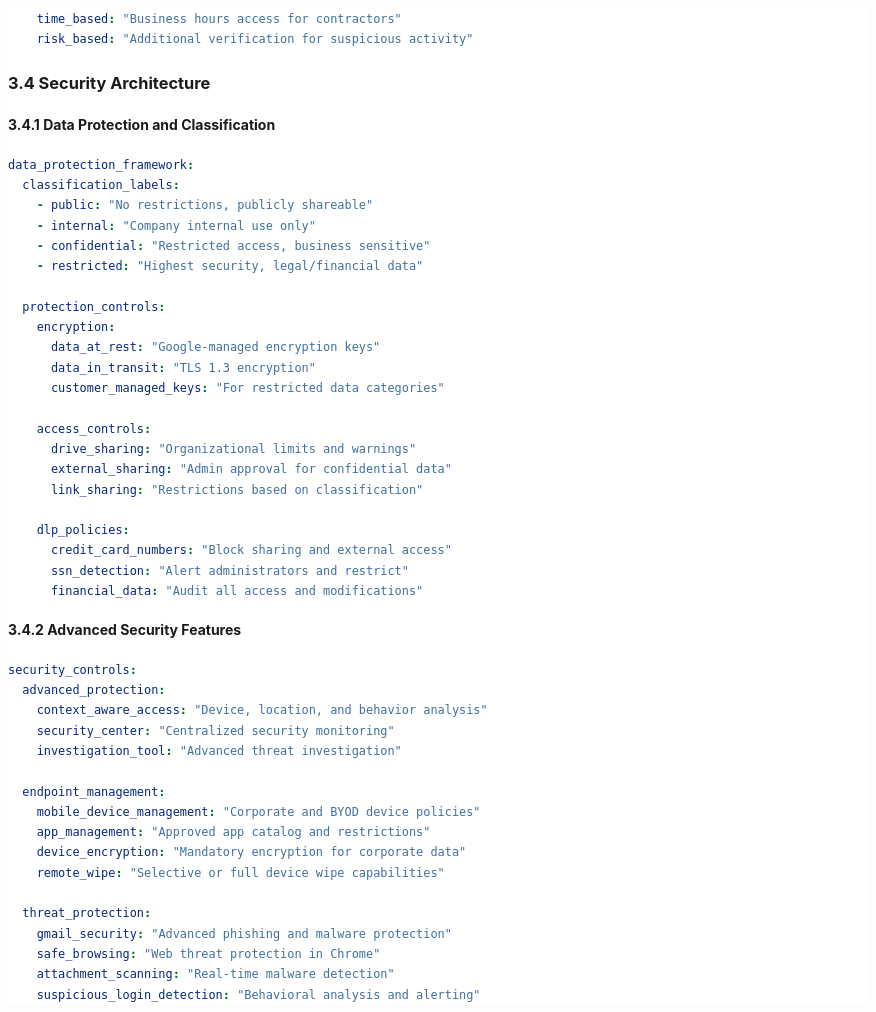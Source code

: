 ```yaml
    time_based: "Business hours access for contractors"
    risk_based: "Additional verification for suspicious activity"
```

### 3.4 Security Architecture

#### 3.4.1 Data Protection and Classification
```yaml
data_protection_framework:
  classification_labels:
    - public: "No restrictions, publicly shareable"
    - internal: "Company internal use only"
    - confidential: "Restricted access, business sensitive"
    - restricted: "Highest security, legal/financial data"
    
  protection_controls:
    encryption:
      data_at_rest: "Google-managed encryption keys"
      data_in_transit: "TLS 1.3 encryption"
      customer_managed_keys: "For restricted data categories"
      
    access_controls:
      drive_sharing: "Organizational limits and warnings"
      external_sharing: "Admin approval for confidential data"
      link_sharing: "Restrictions based on classification"
      
    dlp_policies:
      credit_card_numbers: "Block sharing and external access"
      ssn_detection: "Alert administrators and restrict"
      financial_data: "Audit all access and modifications"
```

#### 3.4.2 Advanced Security Features
```yaml
security_controls:
  advanced_protection:
    context_aware_access: "Device, location, and behavior analysis"
    security_center: "Centralized security monitoring"
    investigation_tool: "Advanced threat investigation"
    
  endpoint_management:
    mobile_device_management: "Corporate and BYOD device policies"
    app_management: "Approved app catalog and restrictions"
    device_encryption: "Mandatory encryption for corporate data"
    remote_wipe: "Selective or full device wipe capabilities"
    
  threat_protection:
    gmail_security: "Advanced phishing and malware protection"
    safe_browsing: "Web threat protection in Chrome"
    attachment_scanning: "Real-time malware detection"
    suspicious_login_detection: "Behavioral analysis and alerting"
```
